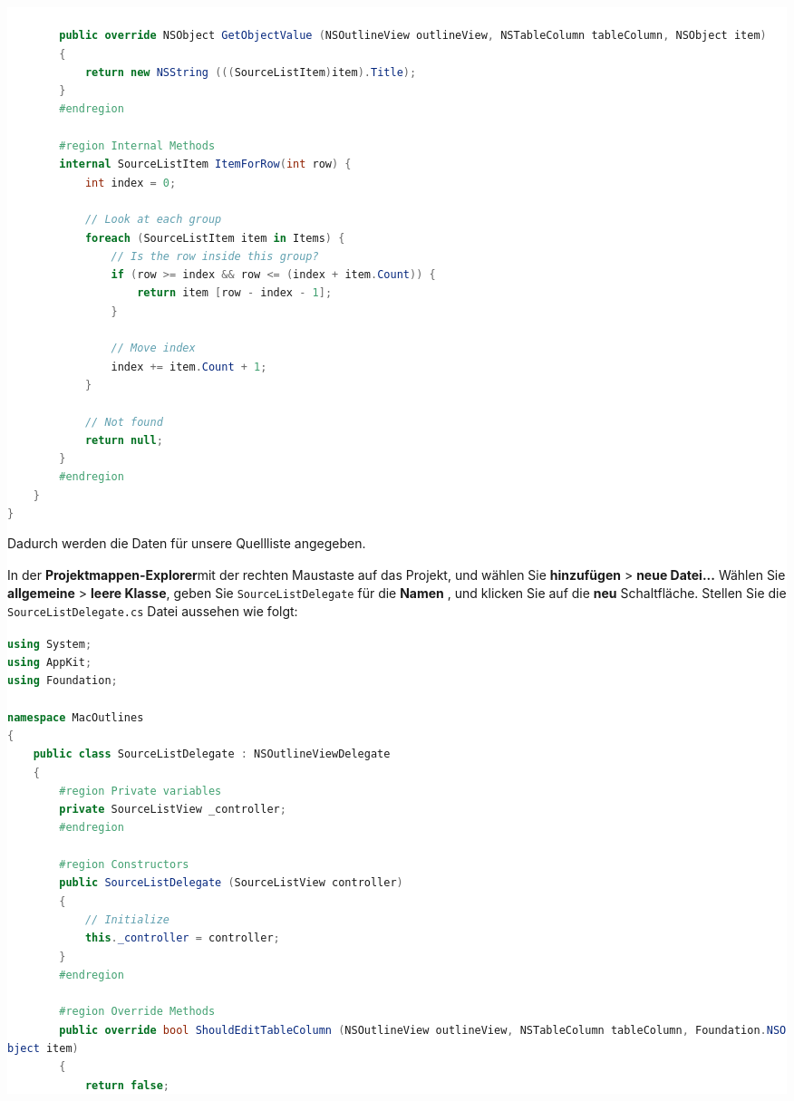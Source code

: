 ```csharp

        public override NSObject GetObjectValue (NSOutlineView outlineView, NSTableColumn tableColumn, NSObject item)
        {
            return new NSString (((SourceListItem)item).Title);
        }
        #endregion

        #region Internal Methods
        internal SourceListItem ItemForRow(int row) {
            int index = 0;

            // Look at each group
            foreach (SourceListItem item in Items) {
                // Is the row inside this group?
                if (row >= index && row <= (index + item.Count)) {
                    return item [row - index - 1];
                }

                // Move index
                index += item.Count + 1;
            }

            // Not found 
            return null;
        }
        #endregion
    }
}
```

Dadurch werden die Daten für unsere Quellliste angegeben.

In der **Projektmappen-Explorer**mit der rechten Maustaste auf das Projekt, und wählen Sie **hinzufügen** > **neue Datei...** Wählen Sie **allgemeine** > **leere Klasse**, geben Sie `SourceListDelegate` für die **Namen** , und klicken Sie auf die **neu** Schaltfläche. Stellen Sie die `SourceListDelegate.cs` Datei aussehen wie folgt:

```csharp
using System;
using AppKit;
using Foundation;

namespace MacOutlines
{
    public class SourceListDelegate : NSOutlineViewDelegate
    {
        #region Private variables
        private SourceListView _controller;
        #endregion

        #region Constructors
        public SourceListDelegate (SourceListView controller)
        {
            // Initialize
            this._controller = controller;
        }
        #endregion

        #region Override Methods
        public override bool ShouldEditTableColumn (NSOutlineView outlineView, NSTableColumn tableColumn, Foundation.NSObject item)
        {
            return false;
```